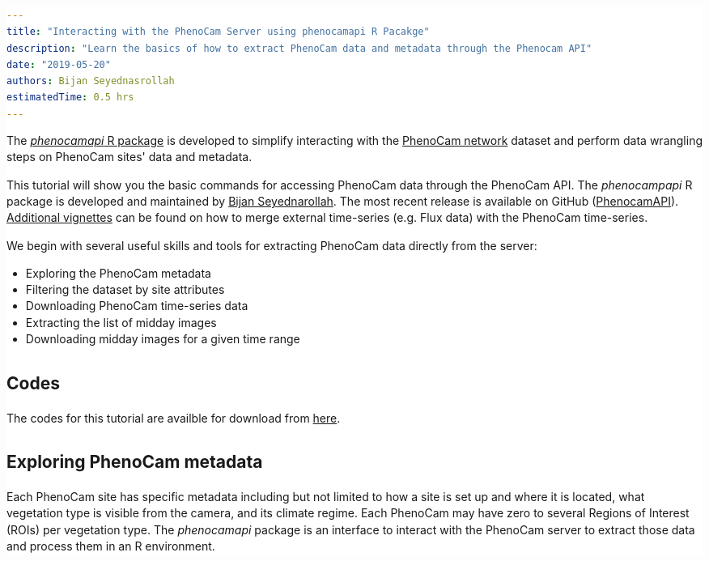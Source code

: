 ```yaml
---
title: "Interacting with the PhenoCam Server using phenocamapi R Pacakge"
description: "Learn the basics of how to extract PhenoCam data and metadata through the Phenocam API"
date: "2019-05-20"
authors: Bijan Seyednasrollah
estimatedTime: 0.5 hrs
---
```




The <a href="https://cran.r-project.org/web/packages/phenocamapi/index.html" target="_blank"> *phenocamapi* R package</a> 
is developed to simplify interacting with the 
<a href="https://phenocam.sr.unh.edu" target="_blank">PhenoCam network</a> 
dataset and perform data wrangling steps on PhenoCam sites' data and metadata.

This tutorial will show you the basic commands for accessing PhenoCam data
through the PhenoCam API. The *phenocampapi* R package is developed and maintained by 
<a href="https://bnasr.github.io/" target="_blank">Bijan Seyednarollah</a>. 
The most recent release is available on GitHub (<a href="https://github.com/bnasr/phenocamapi" target="_blank">PhenocamAPI</a>). 
<a href="https://github.com/bnasr/phenocamapi/tree/master/vignettes" target ="_blank">Additional vignettes</a> 
can be found on how to merge external time-series (e.g. Flux data) with the 
PhenoCam time-series. 

We begin with several useful skills and tools for extracting PhenoCam data 
directly from the server:

- Exploring the PhenoCam metadata
- Filtering the dataset by site attributes
- Downloading PhenoCam time-series data
- Extracting the list of midday images
- Downloading midday images for a given time range



## Codes

The codes for this tutorial are availble for download from [here](codes/getting-started-phenocamapi.R).


## Exploring PhenoCam metadata

Each PhenoCam site has specific metadata including but not limited to how a site 
is set up and where it is located, what vegetation type is visible from the 
camera, and its climate regime. Each PhenoCam may have zero to several Regions 
of Interest (ROIs) per vegetation type. The *phenocamapi* package is an 
interface to interact with the PhenoCam server to extract those data and 
process them in an R environment.
